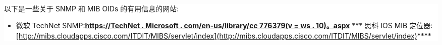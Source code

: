 以下是一些关于 SNMP 和 MIB OIDs 的有用信息的网站:

*   微软 TechNet SNMP:**[https://TechNet . Microsoft . com/en-us/library/cc 776379(v = ws . 10)。aspx](https://technet.microsoft.com/en-us/library/cc776379(v=ws.10).aspx)**
***   思科 IOS MIB 定位器:[http://mibs.cloudapps.cisco.com/ITDIT/MIBS/servlet/index](http://mibs.cloudapps.cisco.com/ITDIT/MIBS/servlet/index)****